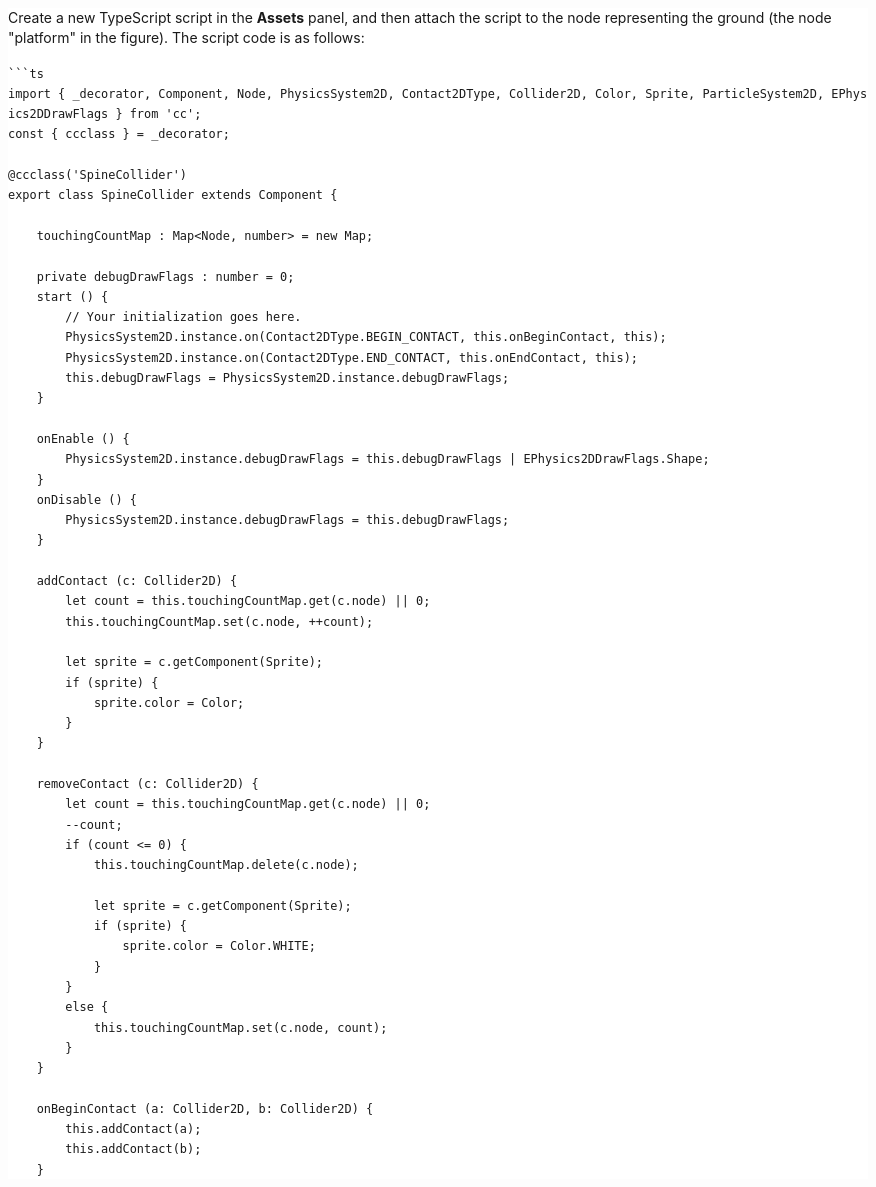 Create a new TypeScript script in the **Assets** panel, and then attach the script to the node representing the ground (the node "platform" in the figure). The script code is as follows:

    ```ts
    import { _decorator, Component, Node, PhysicsSystem2D, Contact2DType, Collider2D, Color, Sprite, ParticleSystem2D, EPhysics2DDrawFlags } from 'cc';
    const { ccclass } = _decorator;

    @ccclass('SpineCollider')
    export class SpineCollider extends Component {

        touchingCountMap : Map<Node, number> = new Map;

        private debugDrawFlags : number = 0;
        start () {
            // Your initialization goes here.
            PhysicsSystem2D.instance.on(Contact2DType.BEGIN_CONTACT, this.onBeginContact, this);
            PhysicsSystem2D.instance.on(Contact2DType.END_CONTACT, this.onEndContact, this);
            this.debugDrawFlags = PhysicsSystem2D.instance.debugDrawFlags;
        }

        onEnable () {
            PhysicsSystem2D.instance.debugDrawFlags = this.debugDrawFlags | EPhysics2DDrawFlags.Shape;
        }
        onDisable () {
            PhysicsSystem2D.instance.debugDrawFlags = this.debugDrawFlags;
        }

        addContact (c: Collider2D) {
            let count = this.touchingCountMap.get(c.node) || 0;
            this.touchingCountMap.set(c.node, ++count);

            let sprite = c.getComponent(Sprite);
            if (sprite) {
                sprite.color = Color;
            }
        }

        removeContact (c: Collider2D) {
            let count = this.touchingCountMap.get(c.node) || 0;
            --count;
            if (count <= 0) {
                this.touchingCountMap.delete(c.node);

                let sprite = c.getComponent(Sprite);
                if (sprite) {
                    sprite.color = Color.WHITE;
                }
            }
            else {
                this.touchingCountMap.set(c.node, count);
            }
        }

        onBeginContact (a: Collider2D, b: Collider2D) {
            this.addContact(a);
            this.addContact(b);
        }
